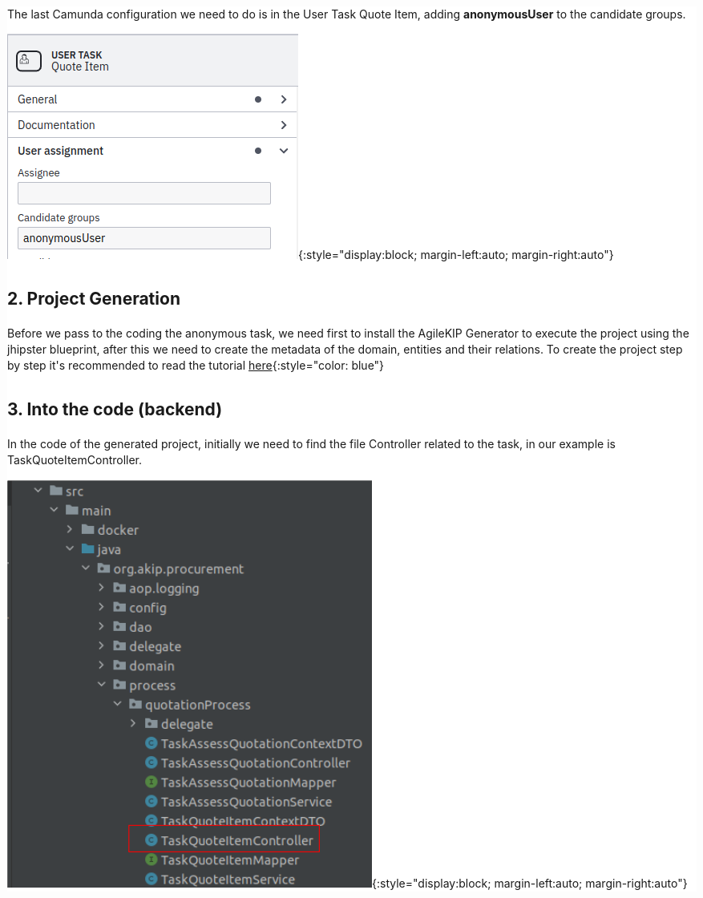 The last Camunda configuration we need to do is in the User Task Quote Item, adding **anonymousUser** to the candidate groups.

![User Task Candidate groups](./assets/images/anonymous-task/UserTaskCandidate.png){:style="display:block; margin-left:auto; margin-right:auto"}

## 2. Project Generation

Before we pass to the coding the anonymous task, we need first to install the AgileKIP Generator to execute the project using the jhipster blueprint, after this we need to create the metadata of the domain, entities and their relations. To create the project step by step it's recommended to read the tutorial [here](https://agilekip.github.io/pap-documentation/tutorials/generating-an-app){:style="color: blue"}

## 3. Into the code (backend)

In the code of the generated project, initially we need to find the file Controller related to the task, in our example is TaskQuoteItemController.

![Path to controller](assets/images/anonymous-task/PathController.png){:style="display:block; margin-left:auto; margin-right:auto"}
